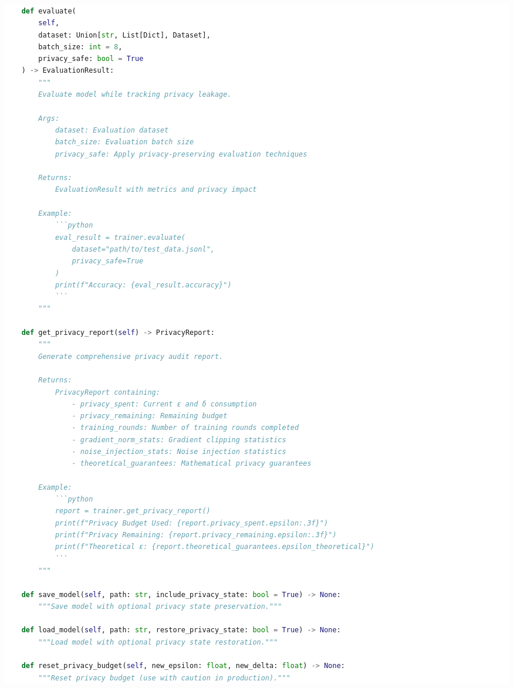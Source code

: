 ```python
    def evaluate(
        self,
        dataset: Union[str, List[Dict], Dataset],
        batch_size: int = 8,
        privacy_safe: bool = True
    ) -> EvaluationResult:
        """
        Evaluate model while tracking privacy leakage.
        
        Args:
            dataset: Evaluation dataset
            batch_size: Evaluation batch size
            privacy_safe: Apply privacy-preserving evaluation techniques
            
        Returns:
            EvaluationResult with metrics and privacy impact
            
        Example:
            ```python
            eval_result = trainer.evaluate(
                dataset="path/to/test_data.jsonl",
                privacy_safe=True
            )
            print(f"Accuracy: {eval_result.accuracy}")
            ```
        """
    
    def get_privacy_report(self) -> PrivacyReport:
        """
        Generate comprehensive privacy audit report.
        
        Returns:
            PrivacyReport containing:
                - privacy_spent: Current ε and δ consumption
                - privacy_remaining: Remaining budget
                - training_rounds: Number of training rounds completed  
                - gradient_norm_stats: Gradient clipping statistics
                - noise_injection_stats: Noise injection statistics
                - theoretical_guarantees: Mathematical privacy guarantees
                
        Example:
            ```python
            report = trainer.get_privacy_report()
            print(f"Privacy Budget Used: {report.privacy_spent.epsilon:.3f}")
            print(f"Privacy Remaining: {report.privacy_remaining.epsilon:.3f}")
            print(f"Theoretical ε: {report.theoretical_guarantees.epsilon_theoretical}")
            ```
        """
    
    def save_model(self, path: str, include_privacy_state: bool = True) -> None:
        """Save model with optional privacy state preservation."""
    
    def load_model(self, path: str, restore_privacy_state: bool = True) -> None:
        """Load model with optional privacy state restoration."""
    
    def reset_privacy_budget(self, new_epsilon: float, new_delta: float) -> None:
        """Reset privacy budget (use with caution in production)."""
```
